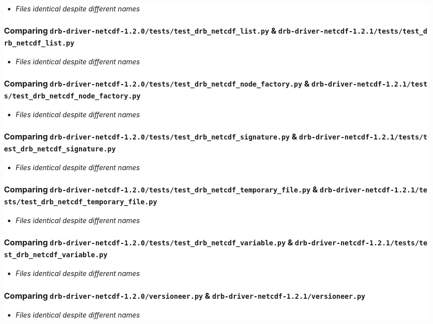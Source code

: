  * *Files identical despite different names*

### Comparing `drb-driver-netcdf-1.2.0/tests/test_drb_netcdf_list.py` & `drb-driver-netcdf-1.2.1/tests/test_drb_netcdf_list.py`

 * *Files identical despite different names*

### Comparing `drb-driver-netcdf-1.2.0/tests/test_drb_netcdf_node_factory.py` & `drb-driver-netcdf-1.2.1/tests/test_drb_netcdf_node_factory.py`

 * *Files identical despite different names*

### Comparing `drb-driver-netcdf-1.2.0/tests/test_drb_netcdf_signature.py` & `drb-driver-netcdf-1.2.1/tests/test_drb_netcdf_signature.py`

 * *Files identical despite different names*

### Comparing `drb-driver-netcdf-1.2.0/tests/test_drb_netcdf_temporary_file.py` & `drb-driver-netcdf-1.2.1/tests/test_drb_netcdf_temporary_file.py`

 * *Files identical despite different names*

### Comparing `drb-driver-netcdf-1.2.0/tests/test_drb_netcdf_variable.py` & `drb-driver-netcdf-1.2.1/tests/test_drb_netcdf_variable.py`

 * *Files identical despite different names*

### Comparing `drb-driver-netcdf-1.2.0/versioneer.py` & `drb-driver-netcdf-1.2.1/versioneer.py`

 * *Files identical despite different names*

